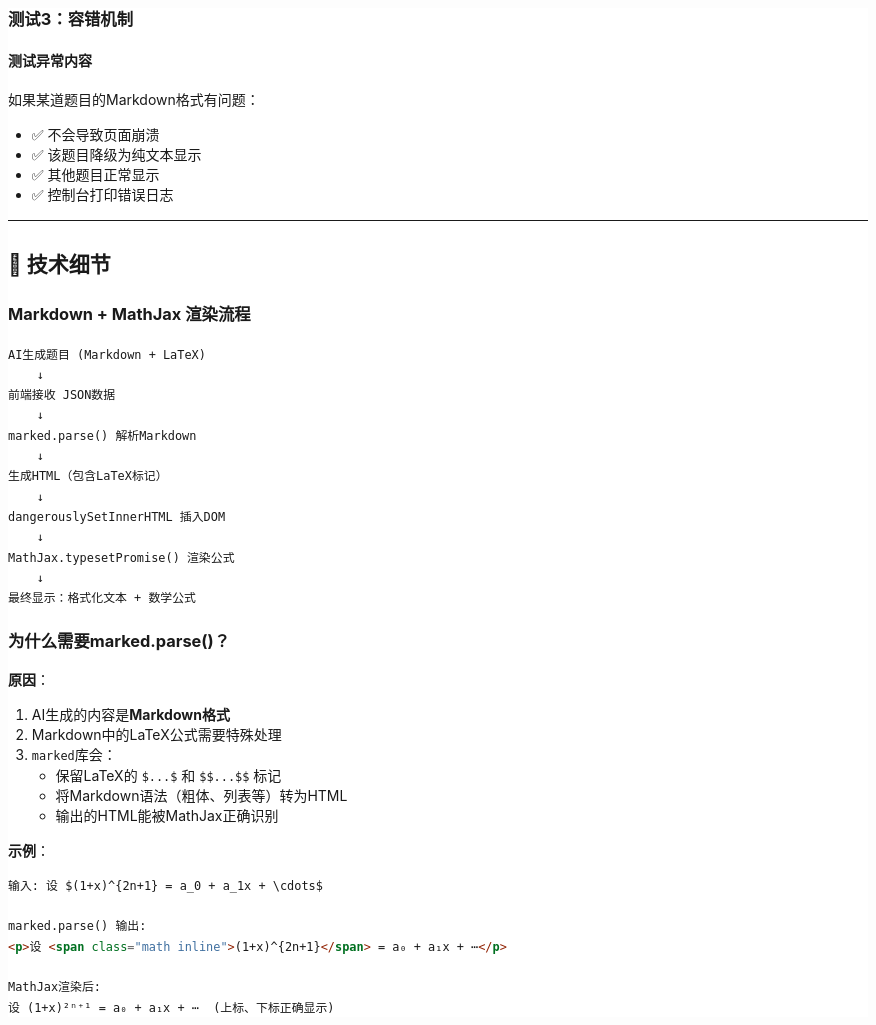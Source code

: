 ### 测试3：容错机制

#### 测试异常内容
如果某道题目的Markdown格式有问题：
- ✅ 不会导致页面崩溃
- ✅ 该题目降级为纯文本显示
- ✅ 其他题目正常显示
- ✅ 控制台打印错误日志

---

## 🔧 技术细节

### Markdown + MathJax 渲染流程

```
AI生成题目 (Markdown + LaTeX)
    ↓
前端接收 JSON数据
    ↓
marked.parse() 解析Markdown
    ↓
生成HTML（包含LaTeX标记）
    ↓
dangerouslySetInnerHTML 插入DOM
    ↓
MathJax.typesetPromise() 渲染公式
    ↓
最终显示：格式化文本 + 数学公式
```

### 为什么需要marked.parse()？

**原因**：
1. AI生成的内容是**Markdown格式**
2. Markdown中的LaTeX公式需要特殊处理
3. `marked`库会：
   - 保留LaTeX的 `$...$` 和 `$$...$$` 标记
   - 将Markdown语法（粗体、列表等）转为HTML
   - 输出的HTML能被MathJax正确识别

**示例**：
```markdown
输入: 设 $(1+x)^{2n+1} = a_0 + a_1x + \cdots$

marked.parse() 输出:
<p>设 <span class="math inline">(1+x)^{2n+1}</span> = a₀ + a₁x + ⋯</p>

MathJax渲染后:
设 (1+x)²ⁿ⁺¹ = a₀ + a₁x + ⋯  (上标、下标正确显示)
```
